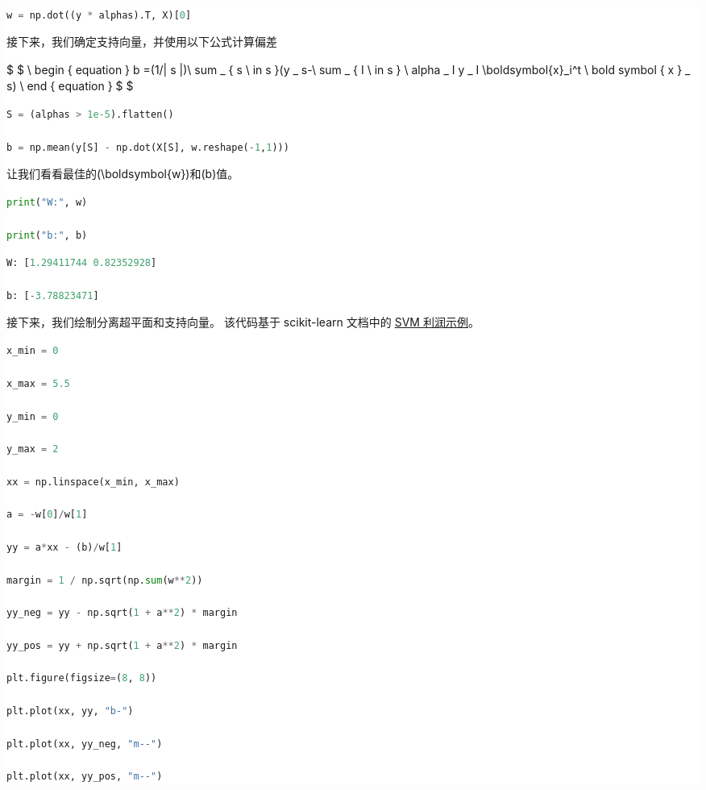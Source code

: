 ```py
w = np.dot((y * alphas).T, X)[0]

```

接下来，我们确定支持向量，并使用以下公式计算偏差

$ $
\ begin { equation }
b =(1/| s |)\ sum _ { s \ in s }(y _ s-\ sum _ { I \ in s } \ alpha _ I y _ I \boldsymbol{x}_i^t \ bold symbol { x } _ s)
\ end { equation }
$ $

```py
S = (alphas > 1e-5).flatten()

b = np.mean(y[S] - np.dot(X[S], w.reshape(-1,1)))

```

让我们看看最佳的\(\boldsymbol{w}\)和\(b\)值。

```py
print("W:", w)

print("b:", b)

```

```py
W: [1.29411744 0.82352928]

b: [-3.78823471]

```

接下来，我们绘制分离超平面和支持向量。
该代码基于 scikit-learn 文档中的 [SVM 利润示例](https://scikit-learn.org/stable/auto_examples/svm/plot_svm_margin.html)。

```py
x_min = 0

x_max = 5.5

y_min = 0

y_max = 2

xx = np.linspace(x_min, x_max)

a = -w[0]/w[1]

yy = a*xx - (b)/w[1]

margin = 1 / np.sqrt(np.sum(w**2))

yy_neg = yy - np.sqrt(1 + a**2) * margin

yy_pos = yy + np.sqrt(1 + a**2) * margin

plt.figure(figsize=(8, 8))

plt.plot(xx, yy, "b-")

plt.plot(xx, yy_neg, "m--")

plt.plot(xx, yy_pos, "m--")
```